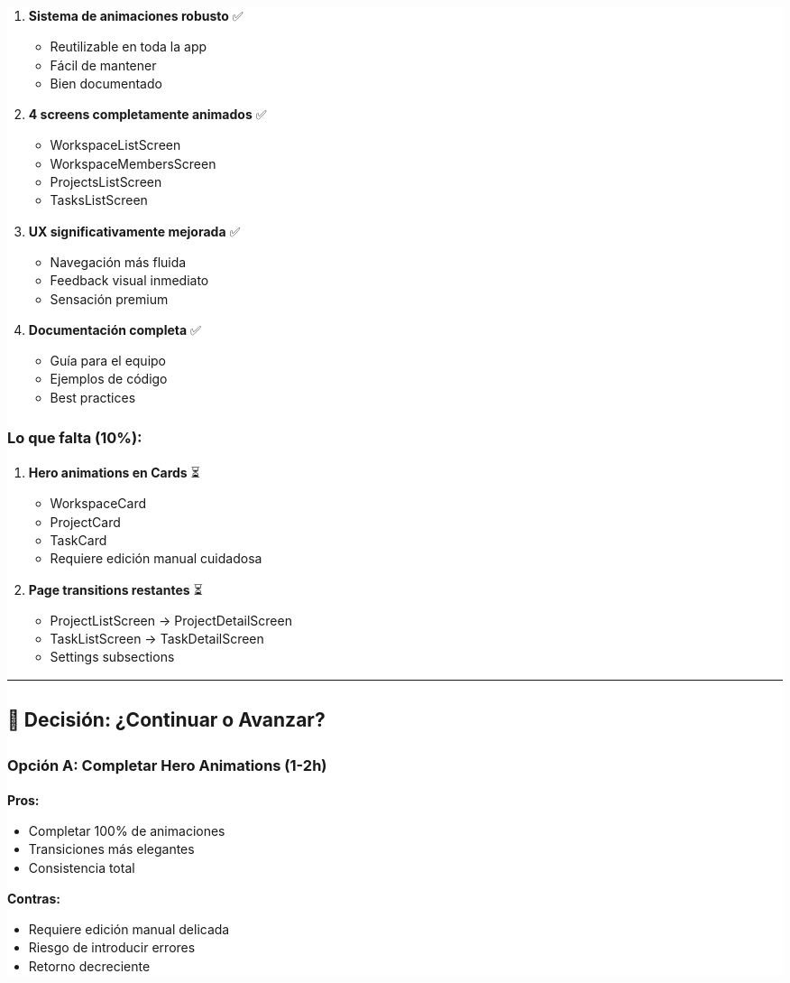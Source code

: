 1. **Sistema de animaciones robusto** ✅

   - Reutilizable en toda la app
   - Fácil de mantener
   - Bien documentado

2. **4 screens completamente animados** ✅

   - WorkspaceListScreen
   - WorkspaceMembersScreen
   - ProjectsListScreen
   - TasksListScreen

3. **UX significativamente mejorada** ✅

   - Navegación más fluida
   - Feedback visual inmediato
   - Sensación premium

4. **Documentación completa** ✅
   - Guía para el equipo
   - Ejemplos de código
   - Best practices

### Lo que falta (10%):

1. **Hero animations en Cards** ⏳

   - WorkspaceCard
   - ProjectCard
   - TaskCard
   - Requiere edición manual cuidadosa

2. **Page transitions restantes** ⏳
   - ProjectListScreen → ProjectDetailScreen
   - TaskListScreen → TaskDetailScreen
   - Settings subsections

---

## 🎯 Decisión: ¿Continuar o Avanzar?

### Opción A: Completar Hero Animations (1-2h)

**Pros:**

- Completar 100% de animaciones
- Transiciones más elegantes
- Consistencia total

**Contras:**

- Requiere edición manual delicada
- Riesgo de introducir errores
- Retorno decreciente
